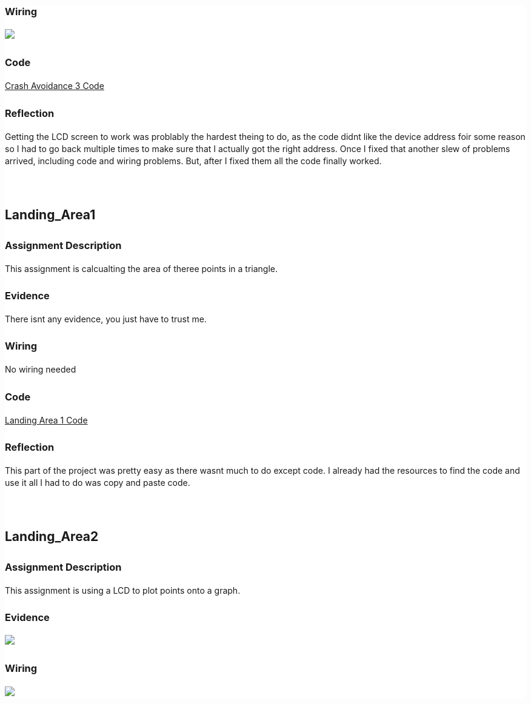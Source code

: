 ### Wiring
<img src="https://user-images.githubusercontent.com/71342195/194892308-a924fb89-952d-477f-9e77-214bca31d0b7.png" width="400px">

### Code
[Crash Avoidance 3 Code](https://github.com/rareval48/Engineering_4_Notebook/blob/main/raspberry-pi/Crash%20Avoidance%20(3))

### Reflection
Getting the LCD screen to work was problably the hardest theing to do, as the code didnt like the device address foir some reason so I had to go back multiple times to make sure that I actually got the right address. Once I fixed that another slew of problems arrived, including code and wiring problems. But, after I fixed them all the code finally worked.

&nbsp;

## Landing_Area1

### Assignment Description
This assignment is calcualting the area of theree points in a triangle.

### Evidence
There isnt any evidence, you just have to trust me.

### Wiring
No wiring needed

### Code
[Landing Area 1 Code](https://github.com/rareval48/Engineering_4_Notebook/blob/main/raspberry-pi/Landing%20Area%20Pt1)

### Reflection
This part of the project was pretty easy as there wasnt much to do except code. I already had the resources to find the code and use it all I had to do was copy and paste code.

&nbsp;

## Landing_Area2

### Assignment Description
This assignment is using a LCD to plot points onto a graph.

### Evidence
<img src= "https://user-images.githubusercontent.com/71342195/196706419-cd115f15-ca49-4b58-a1c8-de96ff639ab6.gif" width="300px">

### Wiring
<img src= "https://user-images.githubusercontent.com/71342195/196712731-00a554df-b1c7-4bba-882c-373d0dce3b2d.png" width="400px">
